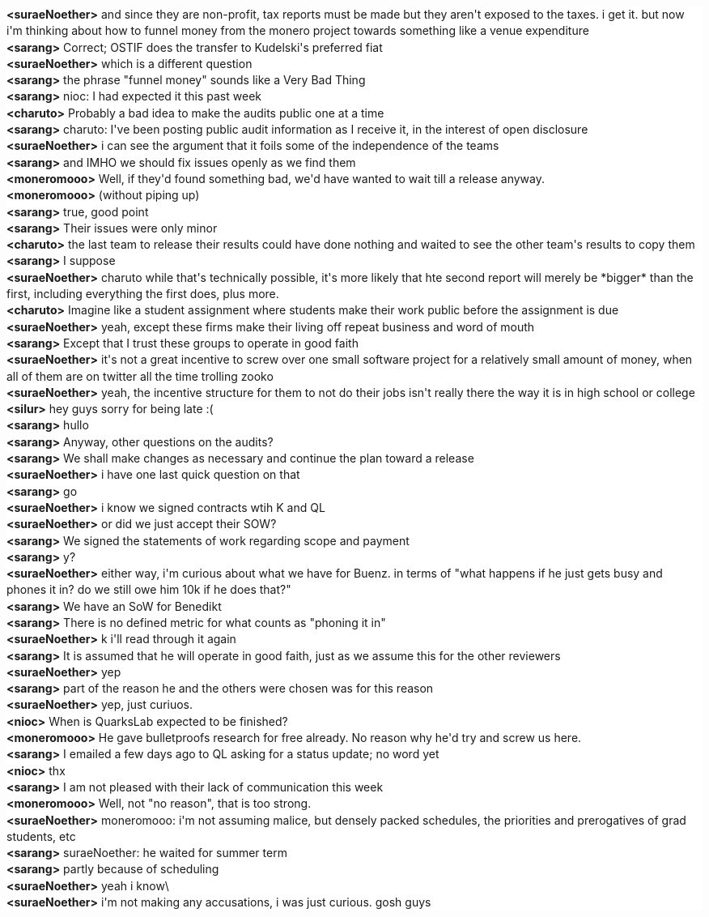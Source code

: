 **\<suraeNoether>** and since they are non-profit, tax reports must be made but they aren't exposed to the taxes. i get it. but now i'm thinking about how to funnel money from the monero project towards something like a venue expenditure  
**\<sarang>** Correct; OSTIF does the transfer to Kudelski's preferred fiat  
**\<suraeNoether>** which is a different question  
**\<sarang>** the phrase "funnel money" sounds like a Very Bad Thing  
**\<sarang>** nioc: I had expected it this past week  
**\<charuto>** Probably a bad idea to make the audits public one at a time  
**\<sarang>** charuto: I've been posting public audit information as I receive it, in the interest of open disclosure  
**\<suraeNoether>** i can see the argument that it foils some of the independence of the teams  
**\<sarang>** and IMHO we should fix issues openly as we find them  
**\<moneromooo>** Well, if they'd found something bad, we'd have wanted to wait till a release anyway.  
**\<moneromooo>** (without piping up)  
**\<sarang>** true, good point  
**\<sarang>** Their issues were only minor  
**\<charuto>** the last team to release their results could have done nothing and waited to see the other team's results to copy them  
**\<sarang>** I suppose  
**\<suraeNoether>** charuto while that's technically possible, it's more likely that hte second report will merely be \*bigger\* than the first, including everything the first does, plus more.   
**\<charuto>** Imagine like a student assignment where students make their work public before the assignment is due  
**\<suraeNoether>** yeah, except these firms make their living off repeat business and word of mouth  
**\<sarang>** Except that I trust these groups to operate in good faith  
**\<suraeNoether>** it's not a great incentive to screw over one small software project for a relatively small amount of money, when all of them are on twitter all the time trolling zooko  
**\<suraeNoether>** yeah, the incentive structure for them to not do their jobs isn't really there the way it is in high school or college  
**\<silur>** hey guys sorry for being late :(  
**\<sarang>** hullo  
**\<sarang>** Anyway, other questions on the audits?  
**\<sarang>** We shall make changes as necessary and continue the plan toward a release  
**\<suraeNoether>** i have one last quick question on that  
**\<sarang>** go  
**\<suraeNoether>** i know we signed contracts wtih K and QL  
**\<suraeNoether>** or did we just accept their SOW?  
**\<sarang>** We signed the statements of work regarding scope and payment  
**\<sarang>** y?  
**\<suraeNoether>** either way, i'm curious about what we have for Buenz. in terms of "what happens if he just gets busy and phones it in? do we still owe him 10k if he does that?"  
**\<sarang>** We have an SoW for Benedikt  
**\<sarang>** There is no defined metric for what counts as "phoning it in"  
**\<suraeNoether>** k i'll read through it again  
**\<sarang>** It is assumed that he will operate in good faith, just as we assume this for the other reviewers  
**\<suraeNoether>** yep  
**\<sarang>** part of the reason he and the others were chosen was for this reason  
**\<suraeNoether>** yep, just curiuos.   
**\<nioc>** When is QuarksLab expected to be finished?  
**\<moneromooo>** He gave bulletproofs research for free already. No reason why he'd try and screw us here.  
**\<sarang>** I emailed a few days ago to QL asking for a status update; no word yet  
**\<nioc>** thx  
**\<sarang>** I am not pleased with their lack of communication this week  
**\<moneromooo>** Well, not "no reason", that is too strong.  
**\<suraeNoether>** moneromooo: i'm not assuming malice, but densely packed schedules, the priorities and prerogatives of grad students, etc  
**\<sarang>** suraeNoether: he waited for summer term  
**\<sarang>** partly because of scheduling  
**\<suraeNoether>** yeah i know\\  
**\<suraeNoether>** i'm not making any accusations, i was just curious. gosh guys  
